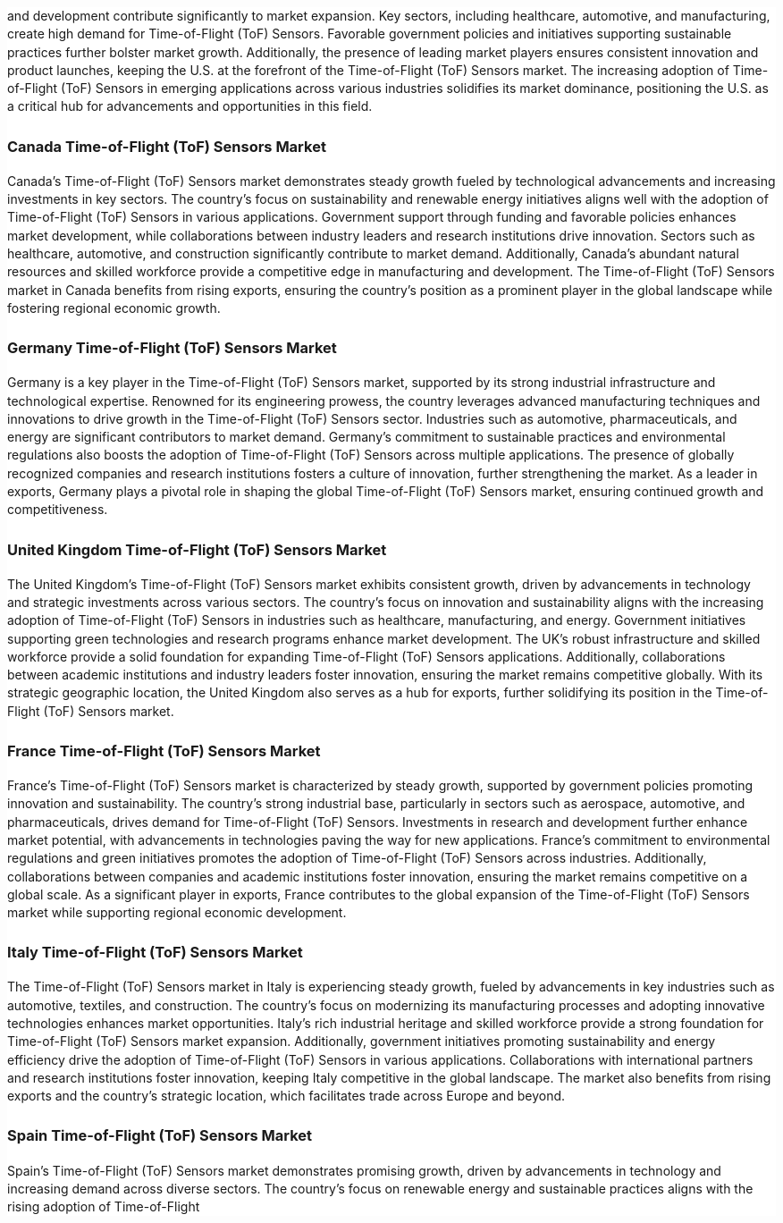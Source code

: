 and development contribute significantly to market expansion. Key sectors, including healthcare, automotive, and manufacturing, create high demand for Time-of-Flight (ToF) Sensors. Favorable government policies and initiatives supporting sustainable practices further bolster market growth. Additionally, the presence of leading market players ensures consistent innovation and product launches, keeping the U.S. at the forefront of the Time-of-Flight (ToF) Sensors market. The increasing adoption of Time-of-Flight (ToF) Sensors in emerging applications across various industries solidifies its market dominance, positioning the U.S. as a critical hub for advancements and opportunities in this field.</p><h3>Canada Time-of-Flight (ToF) Sensors Market</h3><p>Canada&rsquo;s Time-of-Flight (ToF) Sensors market demonstrates steady growth fueled by technological advancements and increasing investments in key sectors. The country&rsquo;s focus on sustainability and renewable energy initiatives aligns well with the adoption of Time-of-Flight (ToF) Sensors in various applications. Government support through funding and favorable policies enhances market development, while collaborations between industry leaders and research institutions drive innovation. Sectors such as healthcare, automotive, and construction significantly contribute to market demand. Additionally, Canada&rsquo;s abundant natural resources and skilled workforce provide a competitive edge in manufacturing and development. The Time-of-Flight (ToF) Sensors market in Canada benefits from rising exports, ensuring the country&rsquo;s position as a prominent player in the global landscape while fostering regional economic growth.</p><h3>Germany Time-of-Flight (ToF) Sensors Market</h3><p>Germany is a key player in the Time-of-Flight (ToF) Sensors market, supported by its strong industrial infrastructure and technological expertise. Renowned for its engineering prowess, the country leverages advanced manufacturing techniques and innovations to drive growth in the Time-of-Flight (ToF) Sensors sector. Industries such as automotive, pharmaceuticals, and energy are significant contributors to market demand. Germany&rsquo;s commitment to sustainable practices and environmental regulations also boosts the adoption of Time-of-Flight (ToF) Sensors across multiple applications. The presence of globally recognized companies and research institutions fosters a culture of innovation, further strengthening the market. As a leader in exports, Germany plays a pivotal role in shaping the global Time-of-Flight (ToF) Sensors market, ensuring continued growth and competitiveness.</p><h3>United Kingdom Time-of-Flight (ToF) Sensors Market</h3><p>The United Kingdom&rsquo;s Time-of-Flight (ToF) Sensors market exhibits consistent growth, driven by advancements in technology and strategic investments across various sectors. The country&rsquo;s focus on innovation and sustainability aligns with the increasing adoption of Time-of-Flight (ToF) Sensors in industries such as healthcare, manufacturing, and energy. Government initiatives supporting green technologies and research programs enhance market development. The UK&rsquo;s robust infrastructure and skilled workforce provide a solid foundation for expanding Time-of-Flight (ToF) Sensors applications. Additionally, collaborations between academic institutions and industry leaders foster innovation, ensuring the market remains competitive globally. With its strategic geographic location, the United Kingdom also serves as a hub for exports, further solidifying its position in the Time-of-Flight (ToF) Sensors market.</p><h3>France Time-of-Flight (ToF) Sensors Market</h3><p>France&rsquo;s Time-of-Flight (ToF) Sensors market is characterized by steady growth, supported by government policies promoting innovation and sustainability. The country&rsquo;s strong industrial base, particularly in sectors such as aerospace, automotive, and pharmaceuticals, drives demand for Time-of-Flight (ToF) Sensors. Investments in research and development further enhance market potential, with advancements in technologies paving the way for new applications. France&rsquo;s commitment to environmental regulations and green initiatives promotes the adoption of Time-of-Flight (ToF) Sensors across industries. Additionally, collaborations between companies and academic institutions foster innovation, ensuring the market remains competitive on a global scale. As a significant player in exports, France contributes to the global expansion of the Time-of-Flight (ToF) Sensors market while supporting regional economic development.</p><h3>Italy Time-of-Flight (ToF) Sensors Market</h3><p>The Time-of-Flight (ToF) Sensors market in Italy is experiencing steady growth, fueled by advancements in key industries such as automotive, textiles, and construction. The country&rsquo;s focus on modernizing its manufacturing processes and adopting innovative technologies enhances market opportunities. Italy&rsquo;s rich industrial heritage and skilled workforce provide a strong foundation for Time-of-Flight (ToF) Sensors market expansion. Additionally, government initiatives promoting sustainability and energy efficiency drive the adoption of Time-of-Flight (ToF) Sensors in various applications. Collaborations with international partners and research institutions foster innovation, keeping Italy competitive in the global landscape. The market also benefits from rising exports and the country&rsquo;s strategic location, which facilitates trade across Europe and beyond.</p><h3>Spain Time-of-Flight (ToF) Sensors Market</h3><p>Spain&rsquo;s Time-of-Flight (ToF) Sensors market demonstrates promising growth, driven by advancements in technology and increasing demand across diverse sectors. The country&rsquo;s focus on renewable energy and sustainable practices aligns with the rising adoption of Time-of-Flight